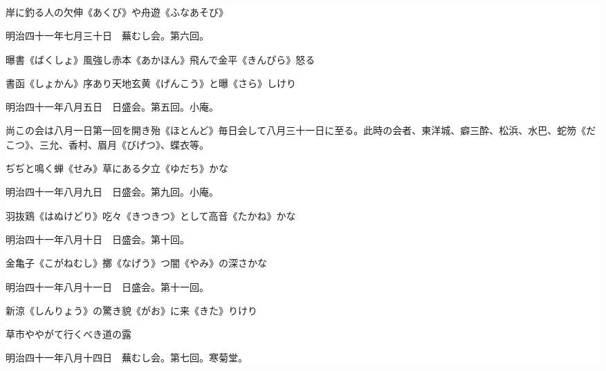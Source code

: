 





岸に釣る人の欠伸《あくび》や舟遊《ふなあそび》



明治四十一年七月三十日　蕪むし会。第六回。







曝書《ばくしょ》風強し赤本《あかほん》飛んで金平《きんぴら》怒る



書函《しょかん》序あり天地玄黄《げんこう》と曝《さら》しけり



明治四十一年八月五日　日盛会。第五回。小庵。

尚この会は八月一日第一回を開き殆《ほとんど》毎日会して八月三十一日に至る。此時の会者、東洋城、癖三酔、松浜、水巴、蛇笏《だこつ》、三允、香村、眉月《びげつ》、蝶衣等。







ぢぢと鳴く蝉《せみ》草にある夕立《ゆだち》かな



明治四十一年八月九日　日盛会。第九回。小庵。







羽抜鶏《はぬけどり》吃々《きつきつ》として高音《たかね》かな



明治四十一年八月十日　日盛会。第十回。







金亀子《こがねむし》擲《なげう》つ闇《やみ》の深さかな



明治四十一年八月十一日　日盛会。第十一回。







新涼《しんりょう》の驚き貌《がお》に来《きた》りけり



草市ややがて行くべき道の露



明治四十一年八月十四日　蕪むし会。第七回。寒菊堂。
